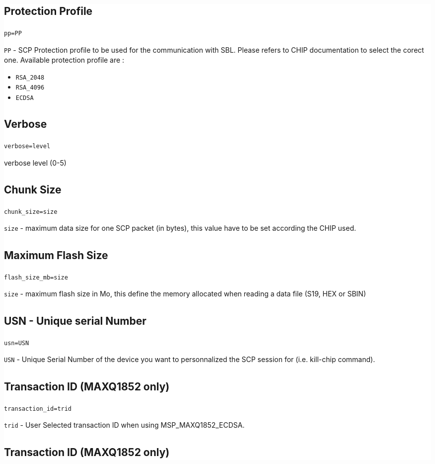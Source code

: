 

## Protection Profile

```
pp=PP
```

` PP ` - SCP Protection profile to be used for the communication with SBL. Please refers to CHIP documentation to select the corect one. Available protection profile are :

- `RSA_2048`
- `RSA_4096`
- `ECDSA`

## Verbose 

```
verbose=level
```
verbose level (0-5)

## Chunk Size

```
chunk_size=size
```

` size ` - maximum data size for one SCP packet (in bytes), this value have to be set according the CHIP used.

## Maximum Flash Size

```
flash_size_mb=size
```
` size ` - maximum flash size in Mo, this define the memory allocated when reading a data file (S19, HEX or SBIN)
	
## USN - Unique serial Number
	
```
usn=USN
```
` USN ` - Unique Serial Number of the device you want to personnalized the SCP session for (i.e. kill-chip command).
	
## Transaction ID (MAXQ1852 only)	

```
transaction_id=trid
```
` trid ` - User Selected transaction ID when using MSP_MAXQ1852_ECDSA.
	
## Transaction ID (MAXQ1852 only)	
